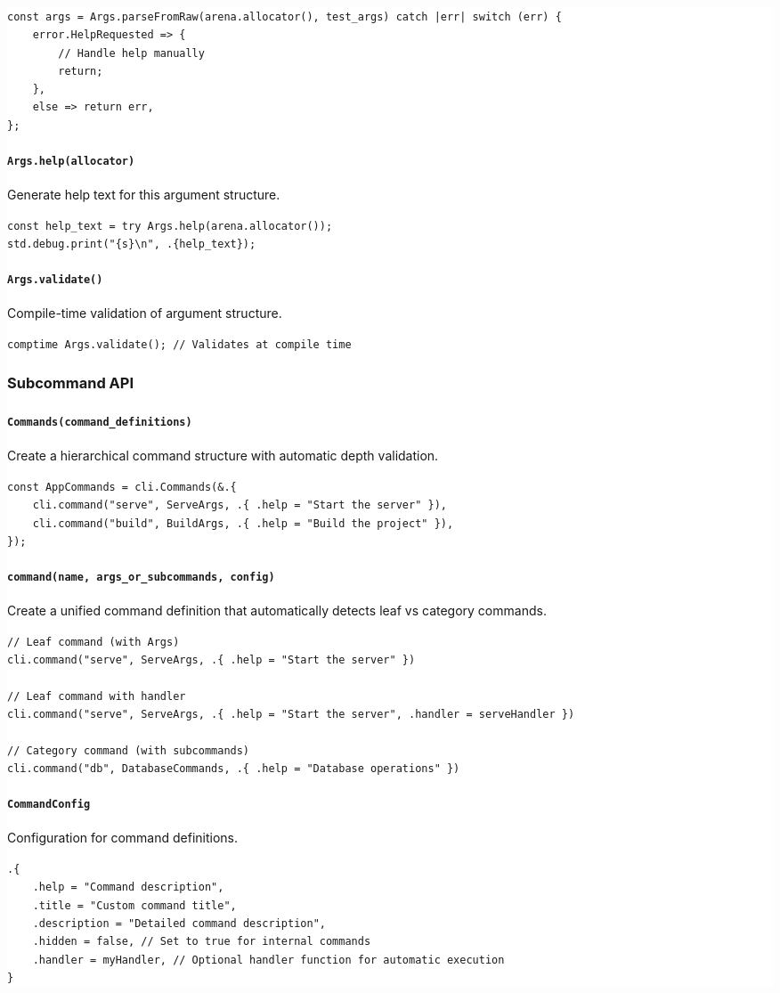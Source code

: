 ```zig
const args = Args.parseFromRaw(arena.allocator(), test_args) catch |err| switch (err) {
    error.HelpRequested => {
        // Handle help manually
        return;
    },
    else => return err,
};
```

#### `Args.help(allocator)`
Generate help text for this argument structure.

```zig
const help_text = try Args.help(arena.allocator());
std.debug.print("{s}\n", .{help_text});
```

#### `Args.validate()`
Compile-time validation of argument structure.

```zig
comptime Args.validate(); // Validates at compile time
```

### Subcommand API

#### `Commands(command_definitions)`
Create a hierarchical command structure with automatic depth validation.

```zig
const AppCommands = cli.Commands(&.{
    cli.command("serve", ServeArgs, .{ .help = "Start the server" }),
    cli.command("build", BuildArgs, .{ .help = "Build the project" }),
});
```

#### `command(name, args_or_subcommands, config)`
Create a unified command definition that automatically detects leaf vs category commands.

```zig
// Leaf command (with Args)
cli.command("serve", ServeArgs, .{ .help = "Start the server" })

// Leaf command with handler
cli.command("serve", ServeArgs, .{ .help = "Start the server", .handler = serveHandler })

// Category command (with subcommands)
cli.command("db", DatabaseCommands, .{ .help = "Database operations" })
```

#### `CommandConfig`
Configuration for command definitions.

```zig
.{
    .help = "Command description",
    .title = "Custom command title",
    .description = "Detailed command description",
    .hidden = false, // Set to true for internal commands
    .handler = myHandler, // Optional handler function for automatic execution
}
```
